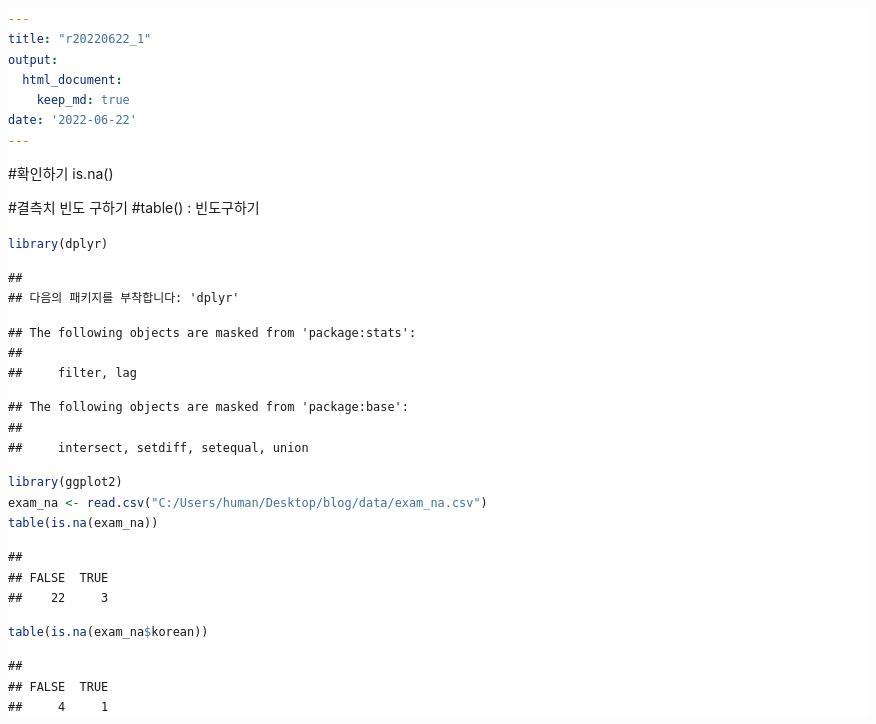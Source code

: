 ```yaml
---
title: "r20220622_1"
output:
  html_document:
    keep_md: true
date: '2022-06-22'
---
```




#확인하기 is.na()

#결측치 빈도 구하기
#table() : 빈도구하기

```r
library(dplyr)
```

```
## 
## 다음의 패키지를 부착합니다: 'dplyr'
```

```
## The following objects are masked from 'package:stats':
## 
##     filter, lag
```

```
## The following objects are masked from 'package:base':
## 
##     intersect, setdiff, setequal, union
```

```r
library(ggplot2)
exam_na <- read.csv("C:/Users/human/Desktop/blog/data/exam_na.csv")
table(is.na(exam_na))
```

```
## 
## FALSE  TRUE 
##    22     3
```

```r
table(is.na(exam_na$korean))
```

```
## 
## FALSE  TRUE 
##     4     1
```
